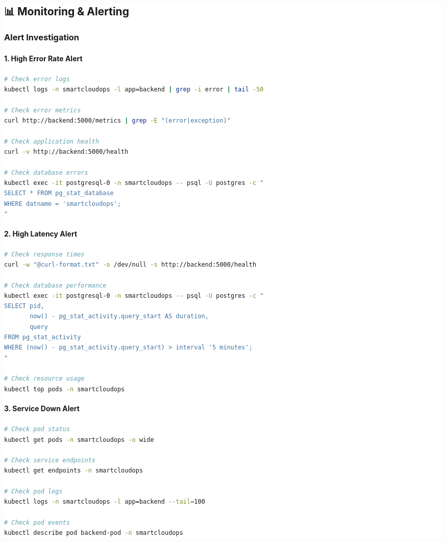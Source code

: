 ## 📊 Monitoring & Alerting

### Alert Investigation

#### 1. High Error Rate Alert
```bash
# Check error logs
kubectl logs -n smartcloudops -l app=backend | grep -i error | tail -50

# Check error metrics
curl http://backend:5000/metrics | grep -E "(error|exception)"

# Check application health
curl -v http://backend:5000/health

# Check database errors
kubectl exec -it postgresql-0 -n smartcloudops -- psql -U postgres -c "
SELECT * FROM pg_stat_database 
WHERE datname = 'smartcloudops';
"
```

#### 2. High Latency Alert
```bash
# Check response times
curl -w "@curl-format.txt" -o /dev/null -s http://backend:5000/health

# Check database performance
kubectl exec -it postgresql-0 -n smartcloudops -- psql -U postgres -c "
SELECT pid, 
       now() - pg_stat_activity.query_start AS duration, 
       query 
FROM pg_stat_activity 
WHERE (now() - pg_stat_activity.query_start) > interval '5 minutes';
"

# Check resource usage
kubectl top pods -n smartcloudops
```

#### 3. Service Down Alert
```bash
# Check pod status
kubectl get pods -n smartcloudops -o wide

# Check service endpoints
kubectl get endpoints -n smartcloudops

# Check pod logs
kubectl logs -n smartcloudops -l app=backend --tail=100

# Check pod events
kubectl describe pod backend-pod -n smartcloudops
```
